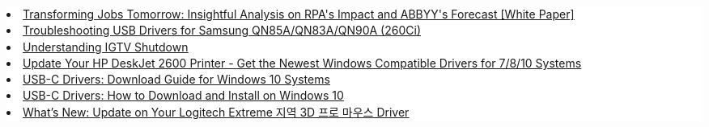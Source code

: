 <li><a href="https://solve-marvelous.techidaily.com/transforming-jobs-tomorrow-insightful-analysis-on-rpas-impact-and-abbyys-forecast-white-paper/"><u>Transforming Jobs Tomorrow: Insightful Analysis on RPA's Impact and ABBYY's Forecast [White Paper]</u></a></li>
<li><a href="https://win-amazing.techidaily.com/troubleshooting-usb-drivers-for-samsung-qn85aqn83aqn90a-260ci/"><u>Troubleshooting USB Drivers for Samsung QN85A/QN83A/QN90A (260Ci)</u></a></li>
<li><a href="https://instagram-video-recordings.techidaily.com/understanding-igtv-shutdown/"><u>Understanding IGTV Shutdown</u></a></li>
<li><a href="https://win-amazing.techidaily.com/update-your-hp-deskjet-2600-printer-get-the-newest-windows-compatible-drivers-for-7810-systems/"><u>Update Your HP DeskJet 2600 Printer - Get the Newest Windows Compatible Drivers for 7/8/10 Systems</u></a></li>
<li><a href="https://win-amazing.techidaily.com/usb-c-drivers-download-guide-for-windows-10-systems/"><u>USB-C Drivers: Download Guide for Windows 10 Systems</u></a></li>
<li><a href="https://win-amazing.techidaily.com/usb-c-drivers-how-to-download-and-install-on-windows-10/"><u>USB-C Drivers: How to Download and Install on Windows 10</u></a></li>
<li><a href="https://win-amazing.techidaily.com/whats-new-update-on-your-logitech-extreme-3d-driver/"><u>What’s New: Update on Your Logitech Extreme 지역 3D 프로 마우스 Driver</u></a></li>
</ul></div>
